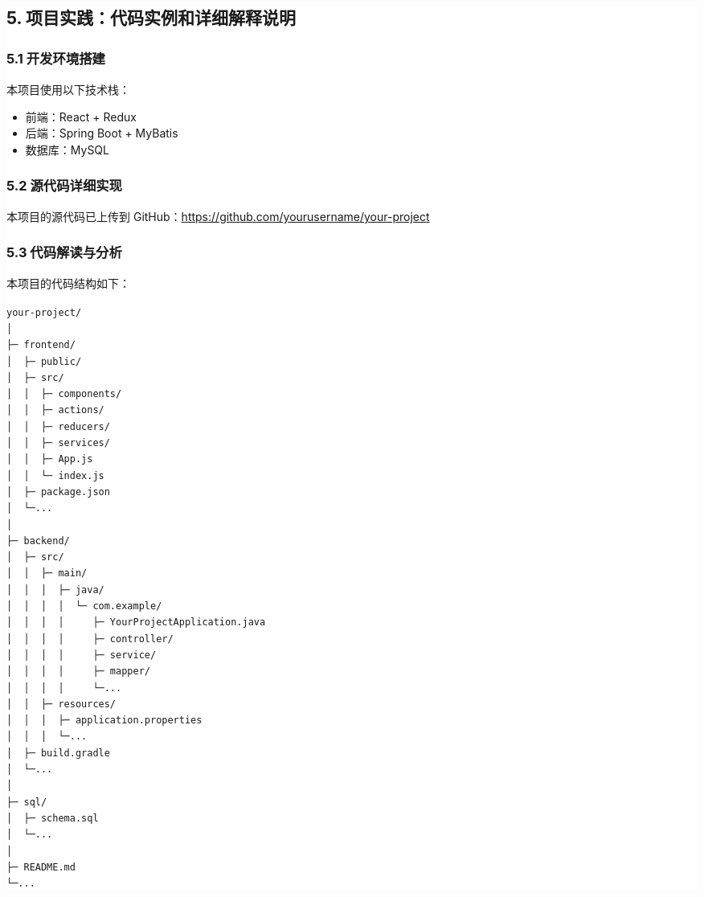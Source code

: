 ## 5. 项目实践：代码实例和详细解释说明

### 5.1 开发环境搭建

本项目使用以下技术栈：

* 前端：React + Redux
* 后端：Spring Boot + MyBatis
* 数据库：MySQL

### 5.2 源代码详细实现

本项目的源代码已上传到 GitHub：<https://github.com/yourusername/your-project>

### 5.3 代码解读与分析

本项目的代码结构如下：

```
your-project/
│
├─ frontend/
│  ├─ public/
│  ├─ src/
│  │  ├─ components/
│  │  ├─ actions/
│  │  ├─ reducers/
│  │  ├─ services/
│  │  ├─ App.js
│  │  └─ index.js
│  ├─ package.json
│  └─...
│
├─ backend/
│  ├─ src/
│  │  ├─ main/
│  │  │  ├─ java/
│  │  │  │  └─ com.example/
│  │  │  │     ├─ YourProjectApplication.java
│  │  │  │     ├─ controller/
│  │  │  │     ├─ service/
│  │  │  │     ├─ mapper/
│  │  │  │     └─...
│  │  ├─ resources/
│  │  │  ├─ application.properties
│  │  │  └─...
│  ├─ build.gradle
│  └─...
│
├─ sql/
│  ├─ schema.sql
│  └─...
│
├─ README.md
└─...
```

